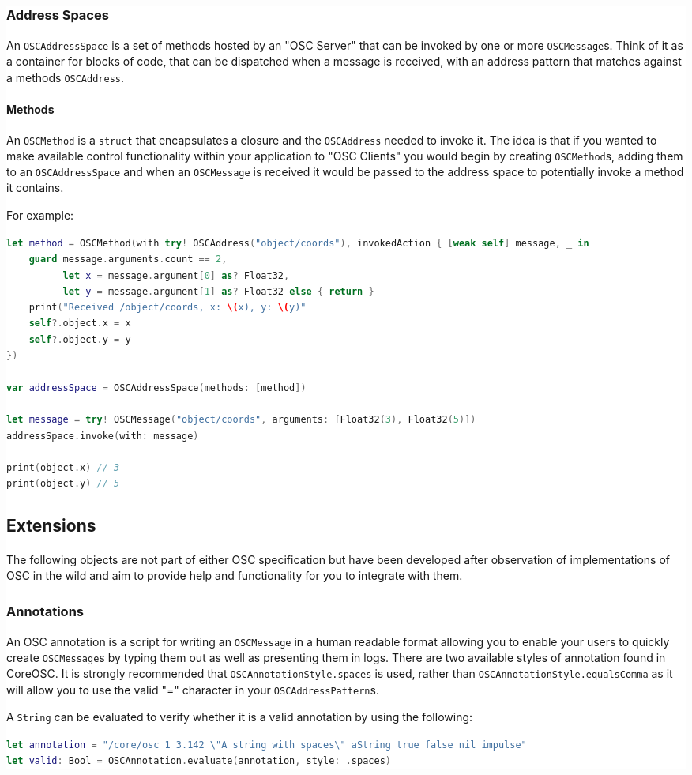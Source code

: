 
### Address Spaces
An `OSCAddressSpace` is a set of methods hosted by an "OSC Server" that can be invoked by one or more `OSCMessage`s. Think of it as a container for blocks of code, that can be dispatched when a message is received, with an address pattern that matches against a methods `OSCAddress`.

#### Methods
An `OSCMethod` is a `struct` that encapsulates a closure and the `OSCAddress` needed to invoke it. The idea is that if you wanted to make available control functionality within your application to "OSC Clients" you would begin by creating `OSCMethod`s, adding them to an `OSCAddressSpace` and when an `OSCMessage` is received it would be passed to the address space to potentially invoke a method it contains. 

For example:
```swift
let method = OSCMethod(with try! OSCAddress("object/coords"), invokedAction { [weak self] message, _ in
    guard message.arguments.count == 2,
          let x = message.argument[0] as? Float32, 
          let y = message.argument[1] as? Float32 else { return }
    print("Received /object/coords, x: \(x), y: \(y)"
    self?.object.x = x
    self?.object.y = y
})
    
var addressSpace = OSCAddressSpace(methods: [method])
    
let message = try! OSCMessage("object/coords", arguments: [Float32(3), Float32(5)])
addressSpace.invoke(with: message)
                                                     
print(object.x) // 3
print(object.y) // 5
```

## Extensions
The following objects are not part of either OSC specification but have been developed after observation of implementations of OSC in the wild and aim to provide help and functionality for you to integrate with them.

### Annotations
An OSC annotation is a script for writing an `OSCMessage` in a human readable format allowing you to enable your users to quickly create `OSCMessage`s by typing them out as well as presenting them in logs.
There are two available styles of annotation found in CoreOSC. It is strongly recommended that `OSCAnnotationStyle.spaces` is used, rather than `OSCAnnotationStyle.equalsComma` as it will allow you
to use the valid "=" character in your `OSCAddressPattern`s.

A `String` can be evaluated to verify whether it is a valid annotation by using the following:
```swift
let annotation = "/core/osc 1 3.142 \"A string with spaces\" aString true false nil impulse"
let valid: Bool = OSCAnnotation.evaluate(annotation, style: .spaces)    
```
